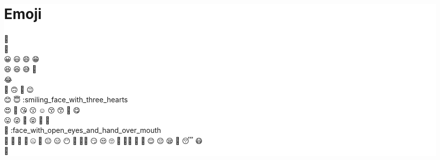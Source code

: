 # Emoji 

:100:	
:1234:	
:grinning:
:smiley:
:smile:
:grin:	
:laughing:
:satisfied:
:sweat_smile:
:rofl:	
:joy:	
:slightly_smiling_face:
:upside_down_face:
:melting_face:
:wink:	
:blush:
:innocent:
:smiling_face_with_three_hearts					
:heart_eyes:
:star_struck:
:kissing_heart:
:kissing:
:relaxed:
:kissing_closed_eyes:
:kissing_smiling_eyes:
:smiling_face_with_tear:
:yum:	
:stuck_out_tongue:
:stuck_out_tongue_winking_eye:
:zany_face:
:stuck_out_tongue_closed_eyes:
:money_mouth_face:
:hugs:	
:hand_over_mouth:
:face_with_open_eyes_and_hand_over_mouth			
:face_with_peeking_eye:
:shushing_face:
:thinking:
:saluting_face:
:zipper_mouth_face:
:raised_eyebrow:
:neutral_face:
:expressionless:
:no_mouth:
:dotted_line_face:
:face_in_clouds:
:smirk:
:unamused:
:roll_eyes:
:grimacing:
:face_exhaling:
:lying_face:
:shaking_face:
:relieved:
:pensive:
:sleepy:
:drooling_face:
:sleeping:
:mask:	
:face_with_thermometer: